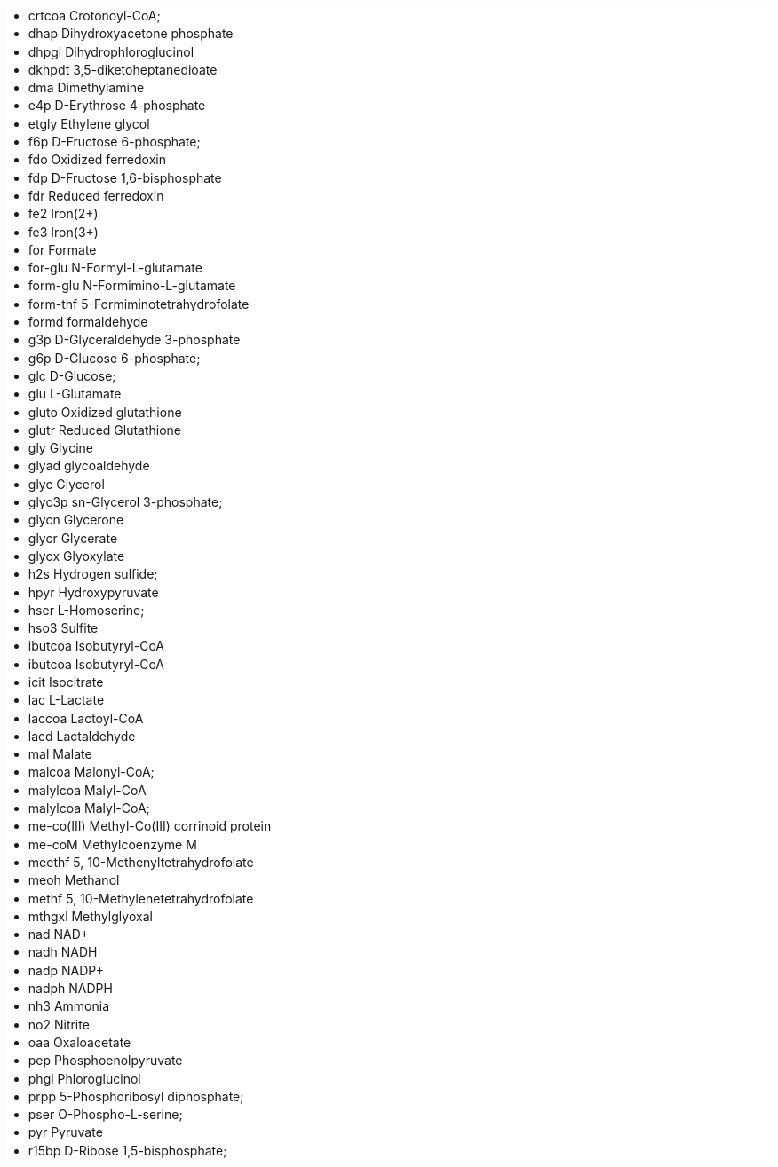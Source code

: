 - crtcoa Crotonoyl-CoA;
- dhap Dihydroxyacetone phosphate
- dhpgl Dihydrophloroglucinol
- dkhpdt 3,5-diketoheptanedioate
- dma Dimethylamine
- e4p D-Erythrose 4-phosphate
- etgly Ethylene glycol
- f6p D-Fructose 6-phosphate;
- fdo Oxidized ferredoxin
- fdp D-Fructose 1,6-bisphosphate
- fdr Reduced ferredoxin
- fe2 Iron(2+)
- fe3 Iron(3+)
- for Formate
- for-glu N-Formyl-L-glutamate
- form-glu N-Formimino-L-glutamate
- form-thf 5-Formiminotetrahydrofolate
- formd formaldehyde
- g3p D-Glyceraldehyde 3-phosphate
- g6p D-Glucose 6-phosphate;
- glc D-Glucose;
- glu L-Glutamate
- gluto Oxidized glutathione
- glutr Reduced Glutathione
- gly Glycine
- glyad glycoaldehyde
- glyc Glycerol
- glyc3p sn-Glycerol 3-phosphate;
- glycn Glycerone
- glycr Glycerate
- glyox Glyoxylate
- h2s Hydrogen sulfide;
- hpyr Hydroxypyruvate
- hser L-Homoserine;
- hso3 Sulfite
- ibutcoa Isobutyryl-CoA
- ibutcoa Isobutyryl-CoA
- icit Isocitrate
- lac L-Lactate
- laccoa Lactoyl-CoA
- lacd Lactaldehyde
- mal Malate
- malcoa Malonyl-CoA;
- malylcoa Malyl-CoA
- malylcoa Malyl-CoA;
- me-co(III) Methyl-Co(III) corrinoid protein
- me-coM Methylcoenzyme M
- meethf 5, 10-Methenyltetrahydrofolate
- meoh Methanol
- methf 5, 10-Methylenetetrahydrofolate
- mthgxl Methylglyoxal
- nad NAD+
- nadh NADH
- nadp NADP+
- nadph NADPH
- nh3 Ammonia
- no2 Nitrite
- oaa Oxaloacetate
- pep Phosphoenolpyruvate
- phgl Phloroglucinol
- prpp 5-Phosphoribosyl diphosphate;
- pser O-Phospho-L-serine;
- pyr Pyruvate
- r15bp D-Ribose 1,5-bisphosphate;